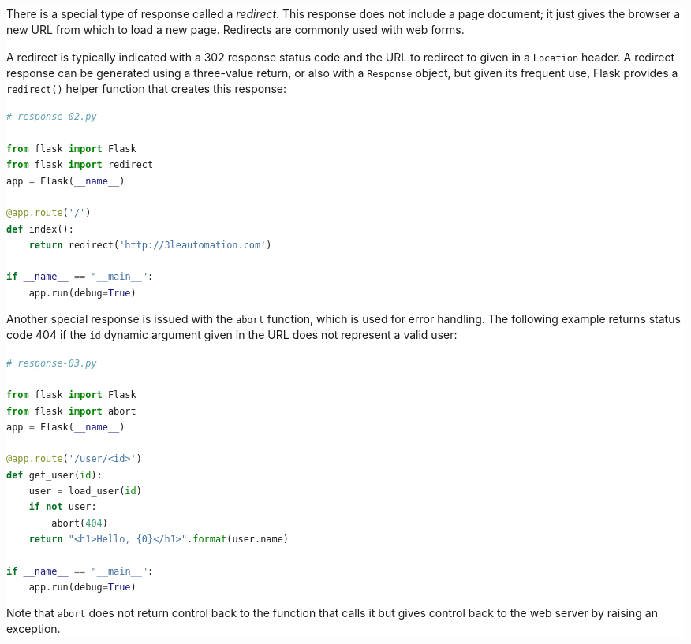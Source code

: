 There is a special type of response called a *redirect*. This response 
does not include a page document; it just gives the browser a new URL 
from which to load a new page. Redirects are commonly used with web 
forms.

A redirect is typically indicated with a 302 response status code and 
the URL to redirect to given in a `Location` header. A redirect response 
can be generated using a three-value return, or also with a `Response` 
object, but given its frequent use, Flask provides a `redirect()` helper 
function that creates this response:

```python
# response-02.py

from flask import Flask
from flask import redirect
app = Flask(__name__)

@app.route('/')
def index():
    return redirect('http://3leautomation.com')

if __name__ == "__main__":
    app.run(debug=True)

```

Another special response is issued with the `abort` function, which is 
used for error handling. The following example returns status code 404 
if the `id` dynamic argument given in the URL does not represent a valid 
user:

```python
# response-03.py

from flask import Flask
from flask import abort
app = Flask(__name__)

@app.route('/user/<id>')
def get_user(id):
    user = load_user(id)
    if not user:
        abort(404)
    return "<h1>Hello, {0}</h1>".format(user.name)

if __name__ == "__main__":
    app.run(debug=True)

```

Note that `abort` does not return control back to the function that 
calls it but gives control back to the web server by raising an 
exception.
